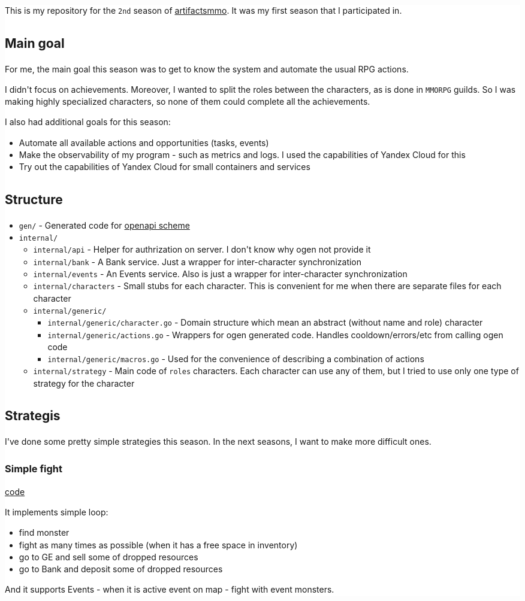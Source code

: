 This is my repository for the `2nd` season of [artifactsmmo](https://artifactsmmo.com). It was my first season that I participated in.

## Main goal

For me, the main goal this season was to get to know the system and automate the usual RPG actions. 

I didn't focus on achievements. Moreover, I wanted to split the roles between the characters, as is done in `MMORPG` guilds. So I was making highly specialized characters, so none of them could complete all the achievements.

I also had additional goals for this season:
- Automate all available actions and opportunities (tasks, events)
- Make the observability of my program - such as metrics and logs. I used the capabilities of Yandex Cloud for this
- Try out the capabilities of Yandex Cloud for small containers and services

## Structure

- `gen/` - Generated code for [openapi scheme](https://docs.artifactsmmo.com/api_guide/openapi_spec)
- `internal/`
    - `internal/api` - Helper for authrization on server. I don't know why ogen not provide it
    - `internal/bank` - A Bank service. Just a wrapper for inter-character synchronization
    - `internal/events` - An Events service. Also is just a wrapper for inter-character synchronization
    - `internal/characters` - Small stubs for each character. This is convenient for me when there are separate files for each character
    - `internal/generic/`
        - `internal/generic/character.go` - Domain structure which mean an abstract (without name and role) character
        - `internal/generic/actions.go` - Wrappers for ogen generated code. Handles cooldown/errors/etc from calling ogen code
        - `internal/generic/macros.go` - Used for the convenience of describing a combination of actions
    - `internal/strategy` - Main code of `roles` characters. Each character can use any of them, but I tried to use only one type of strategy for the character

## Strategis

I've done some pretty simple strategies this season. In the next seasons, I want to make more difficult ones.

### Simple fight

[code](./internal/strategy/simple_fight.go)

It implements simple loop:
- find monster
- fight as many times as possible (when it has a free space in inventory)
- go to GE and sell some of dropped resources
- go to Bank and deposit some of dropped resources

And it supports Events - when it is active event on map - fight with event monsters.
